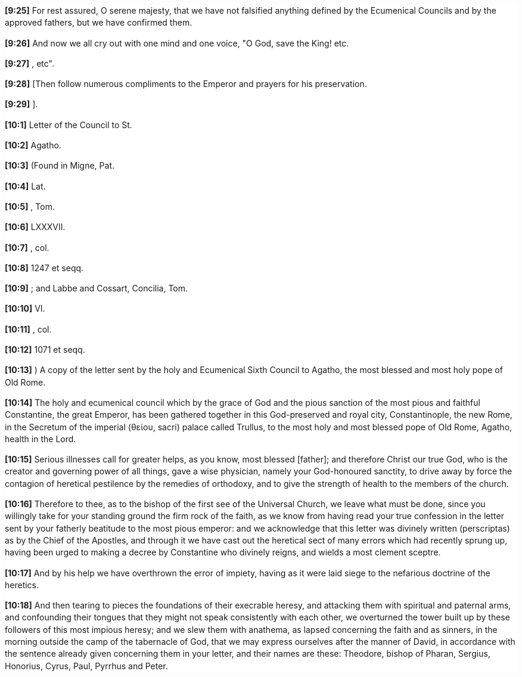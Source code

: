 **[9:25]** For rest assured, O serene majesty, that we have not falsified anything defined by the Ecumenical Councils and by the approved fathers, but we have confirmed them.

**[9:26]** And now we all cry out with one mind and one voice, "O God, save the King! etc.

**[9:27]** , etc".

**[9:28]** [Then follow numerous compliments to the Emperor and prayers for his preservation.

**[9:29]** ].

**[10:1]** Letter of the Council to St.

**[10:2]** Agatho.

**[10:3]** (Found in Migne, Pat.

**[10:4]** Lat.

**[10:5]** , Tom.

**[10:6]** LXXXVII.

**[10:7]** , col.

**[10:8]** 1247 et seqq.

**[10:9]** ; and Labbe and Cossart, Concilia, Tom.

**[10:10]** VI.

**[10:11]** , col.

**[10:12]** 1071 et seqq.

**[10:13]** )  A copy of the letter sent by the holy and Ecumenical Sixth Council to Agatho, the most blessed and most holy pope of Old Rome.

**[10:14]** The holy and ecumenical council which by the grace of God and the pious sanction of the most pious and faithful Constantine, the great Emperor, has been gathered together in this God-preserved and royal city, Constantinople, the new Rome, in the Secretum of the imperial (θείου, sacri) palace called Trullus, to the most holy and most blessed pope of Old Rome, Agatho, health in the Lord.

**[10:15]** Serious illnesses call for greater helps, as you know, most blessed [father]; and therefore Christ our true God, who is the creator and governing power of all things, gave a wise physician, namely your God-honoured sanctity, to drive away by force the contagion of heretical pestilence by the remedies of orthodoxy, and to give the strength of health to the members of the church.

**[10:16]** Therefore to thee, as to the bishop of the first see of the Universal Church, we leave what must be done, since you willingly take for your standing ground the firm rock of the faith, as we know from having read your true confession in the letter sent by your fatherly beatitude to the most pious emperor:  and we acknowledge that this letter was divinely written (perscriptas) as by the Chief of the Apostles, and through it we have cast out the heretical sect of many errors which had recently sprung up, having been urged to making a decree by Constantine who divinely reigns, and wields a most clement sceptre.

**[10:17]** And by his help we have overthrown the error of impiety, having as it were laid siege to the nefarious doctrine of the heretics.

**[10:18]** And then tearing to pieces the foundations of their execrable heresy, and attacking them with spiritual and paternal arms, and confounding their tongues that they might not speak consistently with each other, we overturned the tower built up by these followers of this most impious heresy; and we slew them with anathema, as lapsed concerning the faith and as sinners, in the morning outside the camp of the tabernacle of God, that we may express ourselves after the manner of David, in accordance with the sentence already given concerning them in your letter, and their names are these:  Theodore, bishop of Pharan, Sergius, Honorius, Cyrus, Paul, Pyrrhus and Peter.
